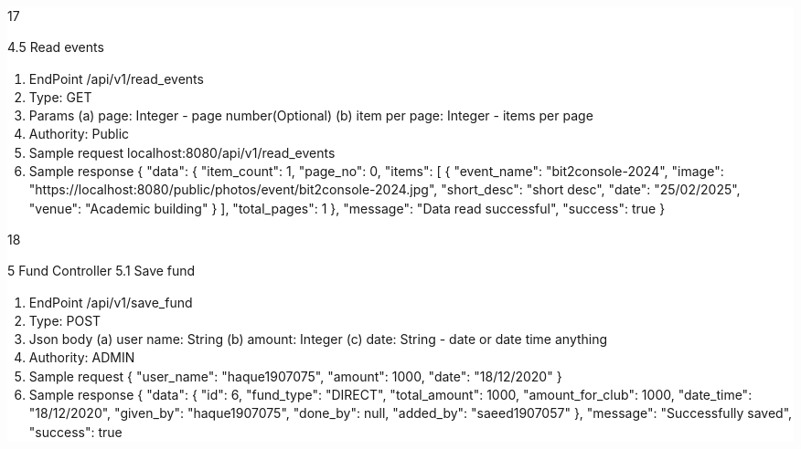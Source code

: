 17

4.5 Read events

1. EndPoint
   /api/v1/read_events
2. Type: GET
3. Params
   (a) page: Integer - page number(Optional)
   (b) item per page: Integer - items per page
4. Authority: Public
5. Sample request
   localhost:8080/api/v1/read_events
6. Sample response
   {
   "data": {
   "item_count": 1,
   "page_no": 0,
   "items": [
   {
   "event_name": "bit2console-2024",
   "image": "https://localhost:8080/public/photos/event/bit2console-2024.jpg",
   "short_desc": "short desc",
   "date": "25/02/2025",
   "venue": "Academic building"
   }
   ],
   "total_pages": 1
   },
   "message": "Data read successful",
   "success": true
   }

18

5 Fund Controller
5.1 Save fund

1. EndPoint
   /api/v1/save_fund
2. Type: POST
3. Json body
   (a) user name: String
   (b) amount: Integer
   (c) date: String - date or date time anything
4. Authority: ADMIN
5. Sample request
   {
   "user_name": "haque1907075",
   "amount": 1000,
   "date": "18/12/2020"
   }
6. Sample response
   {
   "data": {
   "id": 6,
   "fund_type": "DIRECT",
   "total_amount": 1000,
   "amount_for_club": 1000,
   "date_time": "18/12/2020",
   "given_by": "haque1907075",
   "done_by": null,
   "added_by": "saeed1907057"
   },
   "message": "Successfully saved",
   "success": true